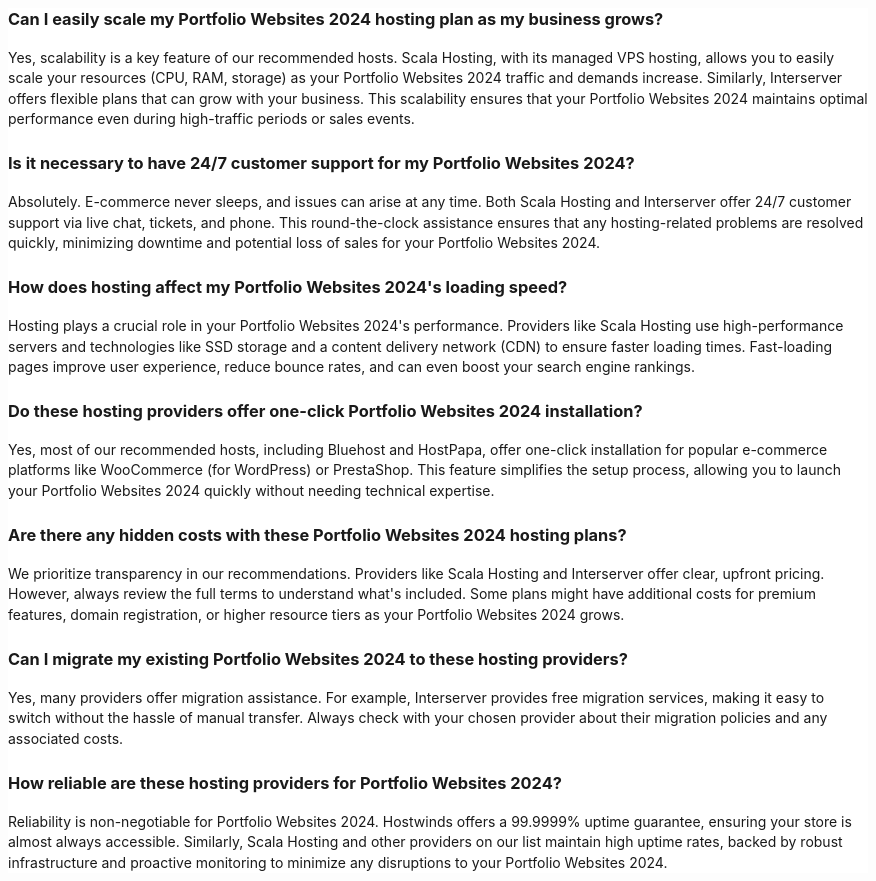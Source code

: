 ### Can I easily scale my Portfolio Websites 2024 hosting plan as my business grows? 
Yes, scalability is a key feature of our recommended hosts. Scala Hosting, with its managed VPS hosting, allows you to easily scale your resources (CPU, RAM, storage) as your Portfolio Websites 2024 traffic and demands increase. Similarly, Interserver offers flexible plans that can grow with your business. This scalability ensures that your Portfolio Websites 2024 maintains optimal performance even during high-traffic periods or sales events.

### Is it necessary to have 24/7 customer support for my Portfolio Websites 2024? 
Absolutely. E-commerce never sleeps, and issues can arise at any time. Both Scala Hosting and Interserver offer 24/7 customer support via live chat, tickets, and phone. This round-the-clock assistance ensures that any hosting-related problems are resolved quickly, minimizing downtime and potential loss of sales for your Portfolio Websites 2024.

### How does hosting affect my Portfolio Websites 2024's loading speed? 
Hosting plays a crucial role in your Portfolio Websites 2024's performance. Providers like Scala Hosting use high-performance servers and technologies like SSD storage and a content delivery network (CDN) to ensure faster loading times. Fast-loading pages improve user experience, reduce bounce rates, and can even boost your search engine rankings.

### Do these hosting providers offer one-click Portfolio Websites 2024 installation? 
Yes, most of our recommended hosts, including Bluehost and HostPapa, offer one-click installation for popular e-commerce platforms like WooCommerce (for WordPress) or PrestaShop. This feature simplifies the setup process, allowing you to launch your Portfolio Websites 2024 quickly without needing technical expertise.

### Are there any hidden costs with these Portfolio Websites 2024 hosting plans? 
We prioritize transparency in our recommendations. Providers like Scala Hosting and Interserver offer clear, upfront pricing. However, always review the full terms to understand what's included. Some plans might have additional costs for premium features, domain registration, or higher resource tiers as your Portfolio Websites 2024 grows.

### Can I migrate my existing Portfolio Websites 2024 to these hosting providers? 
Yes, many providers offer migration assistance. For example, Interserver provides free migration services, making it easy to switch without the hassle of manual transfer. Always check with your chosen provider about their migration policies and any associated costs.

### How reliable are these hosting providers for Portfolio Websites 2024? 
Reliability is non-negotiable for Portfolio Websites 2024. Hostwinds offers a 99.9999% uptime guarantee, ensuring your store is almost always accessible. Similarly, Scala Hosting and other providers on our list maintain high uptime rates, backed by robust infrastructure and proactive monitoring to minimize any disruptions to your Portfolio Websites 2024.

